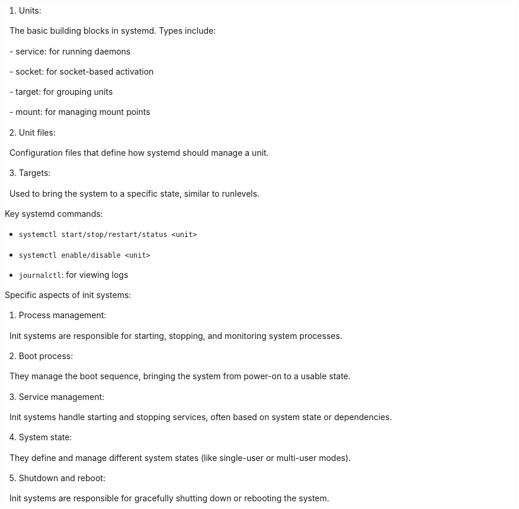   

1. Units: 

  The basic building blocks in systemd. Types include:

  - service: for running daemons

  - socket: for socket-based activation

  - target: for grouping units

  - mount: for managing mount points

  

2. Unit files:

  Configuration files that define how systemd should manage a unit.

  

3. Targets:

  Used to bring the system to a specific state, similar to runlevels.

  

Key systemd commands:

  

- `systemctl start/stop/restart/status <unit>`

- `systemctl enable/disable <unit>`

- `journalctl`: for viewing logs

  

Specific aspects of init systems:

  

1. Process management:

  Init systems are responsible for starting, stopping, and monitoring system processes.

  

2. Boot process:

  They manage the boot sequence, bringing the system from power-on to a usable state.

  

3. Service management:

  Init systems handle starting and stopping services, often based on system state or dependencies.

  

4. System state:

  They define and manage different system states (like single-user or multi-user modes).

  

5. Shutdown and reboot:

  Init systems are responsible for gracefully shutting down or rebooting the system.

